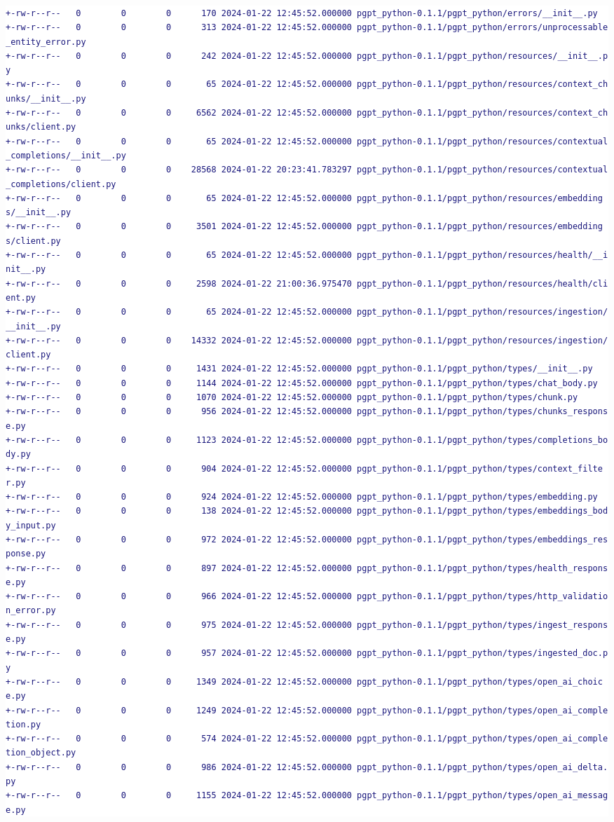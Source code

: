 ```diff
+-rw-r--r--   0        0        0      170 2024-01-22 12:45:52.000000 pgpt_python-0.1.1/pgpt_python/errors/__init__.py
+-rw-r--r--   0        0        0      313 2024-01-22 12:45:52.000000 pgpt_python-0.1.1/pgpt_python/errors/unprocessable_entity_error.py
+-rw-r--r--   0        0        0      242 2024-01-22 12:45:52.000000 pgpt_python-0.1.1/pgpt_python/resources/__init__.py
+-rw-r--r--   0        0        0       65 2024-01-22 12:45:52.000000 pgpt_python-0.1.1/pgpt_python/resources/context_chunks/__init__.py
+-rw-r--r--   0        0        0     6562 2024-01-22 12:45:52.000000 pgpt_python-0.1.1/pgpt_python/resources/context_chunks/client.py
+-rw-r--r--   0        0        0       65 2024-01-22 12:45:52.000000 pgpt_python-0.1.1/pgpt_python/resources/contextual_completions/__init__.py
+-rw-r--r--   0        0        0    28568 2024-01-22 20:23:41.783297 pgpt_python-0.1.1/pgpt_python/resources/contextual_completions/client.py
+-rw-r--r--   0        0        0       65 2024-01-22 12:45:52.000000 pgpt_python-0.1.1/pgpt_python/resources/embeddings/__init__.py
+-rw-r--r--   0        0        0     3501 2024-01-22 12:45:52.000000 pgpt_python-0.1.1/pgpt_python/resources/embeddings/client.py
+-rw-r--r--   0        0        0       65 2024-01-22 12:45:52.000000 pgpt_python-0.1.1/pgpt_python/resources/health/__init__.py
+-rw-r--r--   0        0        0     2598 2024-01-22 21:00:36.975470 pgpt_python-0.1.1/pgpt_python/resources/health/client.py
+-rw-r--r--   0        0        0       65 2024-01-22 12:45:52.000000 pgpt_python-0.1.1/pgpt_python/resources/ingestion/__init__.py
+-rw-r--r--   0        0        0    14332 2024-01-22 12:45:52.000000 pgpt_python-0.1.1/pgpt_python/resources/ingestion/client.py
+-rw-r--r--   0        0        0     1431 2024-01-22 12:45:52.000000 pgpt_python-0.1.1/pgpt_python/types/__init__.py
+-rw-r--r--   0        0        0     1144 2024-01-22 12:45:52.000000 pgpt_python-0.1.1/pgpt_python/types/chat_body.py
+-rw-r--r--   0        0        0     1070 2024-01-22 12:45:52.000000 pgpt_python-0.1.1/pgpt_python/types/chunk.py
+-rw-r--r--   0        0        0      956 2024-01-22 12:45:52.000000 pgpt_python-0.1.1/pgpt_python/types/chunks_response.py
+-rw-r--r--   0        0        0     1123 2024-01-22 12:45:52.000000 pgpt_python-0.1.1/pgpt_python/types/completions_body.py
+-rw-r--r--   0        0        0      904 2024-01-22 12:45:52.000000 pgpt_python-0.1.1/pgpt_python/types/context_filter.py
+-rw-r--r--   0        0        0      924 2024-01-22 12:45:52.000000 pgpt_python-0.1.1/pgpt_python/types/embedding.py
+-rw-r--r--   0        0        0      138 2024-01-22 12:45:52.000000 pgpt_python-0.1.1/pgpt_python/types/embeddings_body_input.py
+-rw-r--r--   0        0        0      972 2024-01-22 12:45:52.000000 pgpt_python-0.1.1/pgpt_python/types/embeddings_response.py
+-rw-r--r--   0        0        0      897 2024-01-22 12:45:52.000000 pgpt_python-0.1.1/pgpt_python/types/health_response.py
+-rw-r--r--   0        0        0      966 2024-01-22 12:45:52.000000 pgpt_python-0.1.1/pgpt_python/types/http_validation_error.py
+-rw-r--r--   0        0        0      975 2024-01-22 12:45:52.000000 pgpt_python-0.1.1/pgpt_python/types/ingest_response.py
+-rw-r--r--   0        0        0      957 2024-01-22 12:45:52.000000 pgpt_python-0.1.1/pgpt_python/types/ingested_doc.py
+-rw-r--r--   0        0        0     1349 2024-01-22 12:45:52.000000 pgpt_python-0.1.1/pgpt_python/types/open_ai_choice.py
+-rw-r--r--   0        0        0     1249 2024-01-22 12:45:52.000000 pgpt_python-0.1.1/pgpt_python/types/open_ai_completion.py
+-rw-r--r--   0        0        0      574 2024-01-22 12:45:52.000000 pgpt_python-0.1.1/pgpt_python/types/open_ai_completion_object.py
+-rw-r--r--   0        0        0      986 2024-01-22 12:45:52.000000 pgpt_python-0.1.1/pgpt_python/types/open_ai_delta.py
+-rw-r--r--   0        0        0     1155 2024-01-22 12:45:52.000000 pgpt_python-0.1.1/pgpt_python/types/open_ai_message.py
```